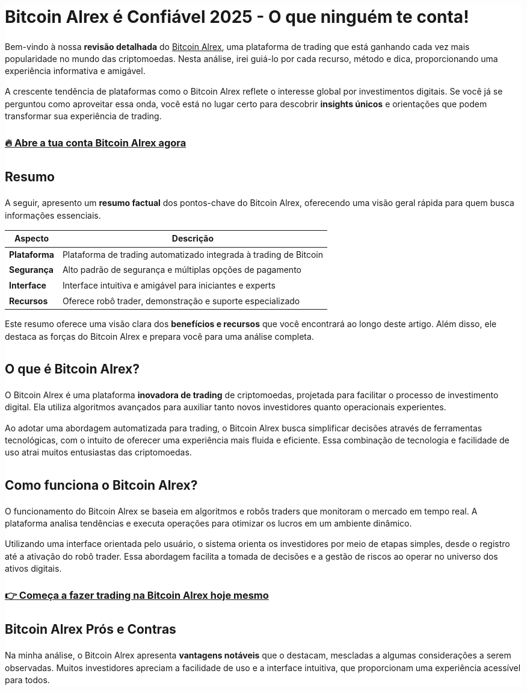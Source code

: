 # Bitcoin Alrex é Confiável 2025 - O que ninguém te conta!
   
Bem-vindo à nossa **revisão detalhada** do [Bitcoin Alrex](https://bitwander.org/bitcoin-alrex/), uma plataforma de trading que está ganhando cada vez mais popularidade no mundo das criptomoedas. Nesta análise, irei guiá-lo por cada recurso, método e dica, proporcionando uma experiência informativa e amigável.  

A crescente tendência de plataformas como o Bitcoin Alrex reflete o interesse global por investimentos digitais. Se você já se perguntou como aproveitar essa onda, você está no lugar certo para descobrir **insights únicos** e orientações que podem transformar sua experiência de trading.

### [🔥 Abre a tua conta Bitcoin Alrex agora](https://bitwander.org/bitcoin-alrex/)
## Resumo  
A seguir, apresento um **resumo factual** dos pontos-chave do Bitcoin Alrex, oferecendo uma visão geral rápida para quem busca informações essenciais.  

| Aspecto                         | Descrição                                                       |
| ------------------------------- | ----------------------------------------------------------------- |
| **Plataforma**                  | Plataforma de trading automatizado integrada à trading de Bitcoin |
| **Segurança**                   | Alto padrão de segurança e múltiplas opções de pagamento           |
| **Interface**                   | Interface intuitiva e amigável para iniciantes e experts           |
| **Recursos**                    | Oferece robô trader, demonstração e suporte especializado          |

Este resumo oferece uma visão clara dos **benefícios e recursos** que você encontrará ao longo deste artigo. Além disso, ele destaca as forças do Bitcoin Alrex e prepara você para uma análise completa.

## O que é Bitcoin Alrex?  
O Bitcoin Alrex é uma plataforma **inovadora de trading** de criptomoedas, projetada para facilitar o processo de investimento digital. Ela utiliza algoritmos avançados para auxiliar tanto novos investidores quanto operacionais experientes.  

Ao adotar uma abordagem automatizada para trading, o Bitcoin Alrex busca simplificar decisões através de ferramentas tecnológicas, com o intuito de oferecer uma experiência mais fluida e eficiente. Essa combinação de tecnologia e facilidade de uso atrai muitos entusiastas das criptomoedas.

## Como funciona o Bitcoin Alrex?  
O funcionamento do Bitcoin Alrex se baseia em algoritmos e robôs traders que monitoram o mercado em tempo real. A plataforma analisa tendências e executa operações para otimizar os lucros em um ambiente dinâmico.  

Utilizando uma interface orientada pelo usuário, o sistema orienta os investidores por meio de etapas simples, desde o registro até a ativação do robô trader. Essa abordagem facilita a tomada de decisões e a gestão de riscos ao operar no universo dos ativos digitais.

### [👉 Começa a fazer trading na Bitcoin Alrex hoje mesmo](https://bitwander.org/bitcoin-alrex/)
## Bitcoin Alrex Prós e Contras  
Na minha análise, o Bitcoin Alrex apresenta **vantagens notáveis** que o destacam, mescladas a algumas considerações a serem observadas. Muitos investidores apreciam a facilidade de uso e a interface intuitiva, que proporcionam uma experiência acessível para todos.  
